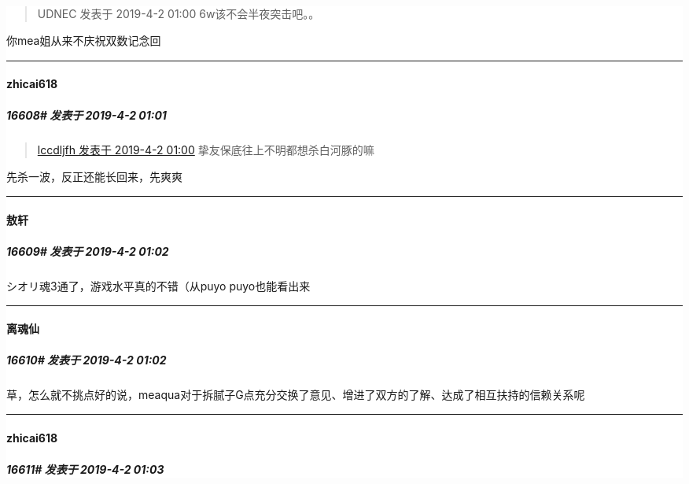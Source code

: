 

<blockquote>UDNEC 发表于 2019-4-2 01:00
6w该不会半夜突击吧。。</blockquote>
你mea姐从来不庆祝双数记念回







-----

####  zhicai618  
##### 16608#       发表于 2019-4-2 01:01



<blockquote><a href="httphttps://bbs.saraba1st.com/2b/forum.php?mod=redirect&amp;goto=findpost&amp;pid=43131557&amp;ptid=1808327" target="_blank">lccdljfh 发表于 2019-4-2 01:00</a>
挚友保底往上不明都想杀白河豚的嘛</blockquote>
先杀一波，反正还能长回来，先爽爽







-----

####  敖轩  
##### 16609#       发表于 2019-4-2 01:02




シオリ魂3通了，游戏水平真的不错（从puyo puyo也能看出来







-----

####  离魂仙  
##### 16610#       发表于 2019-4-2 01:02




草，怎么就不挑点好的说，meaqua对于拆腻子G点充分交换了意见、增进了双方的了解、达成了相互扶持的信赖关系呢







-----

####  zhicai618  
##### 16611#       发表于 2019-4-2 01:03



